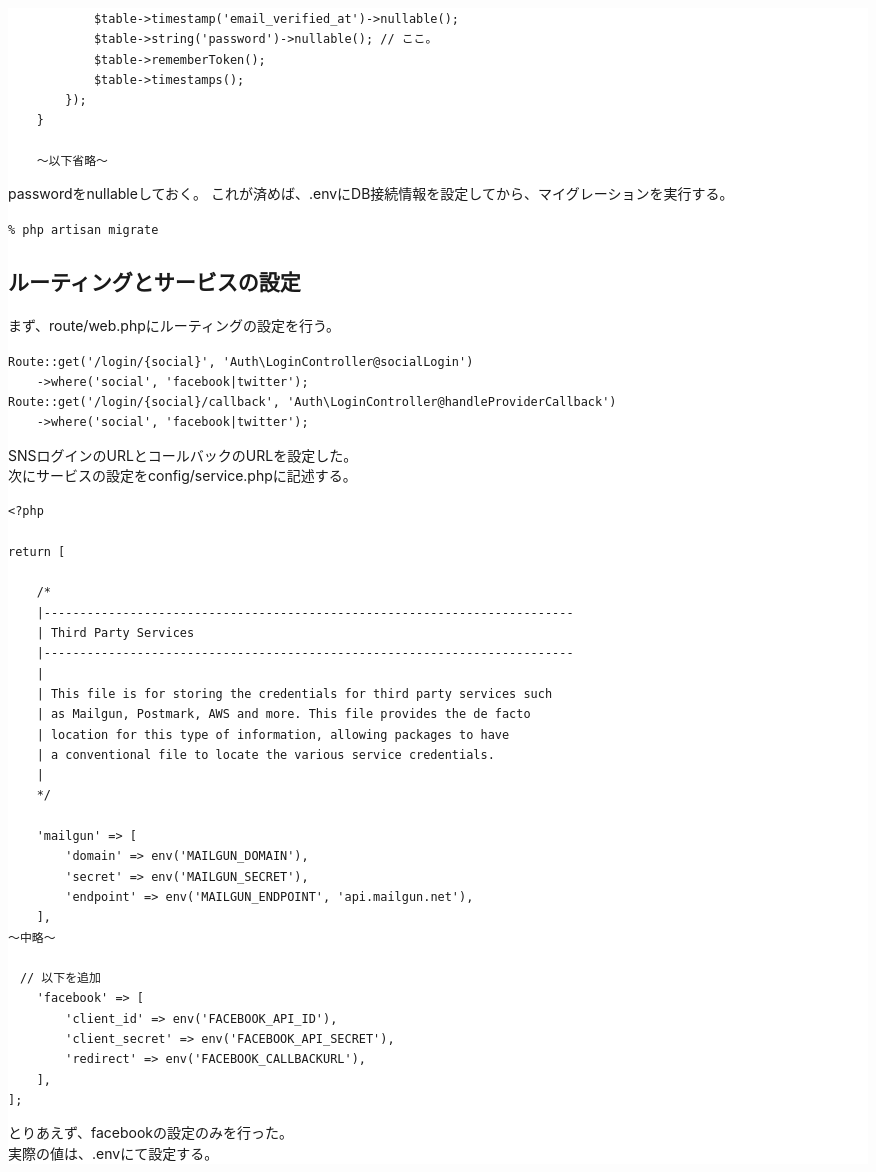 ```
            $table->timestamp('email_verified_at')->nullable();
            $table->string('password')->nullable(); // ここ。
            $table->rememberToken();
            $table->timestamps();
        });
    }
    
    〜以下省略〜
```
passwordをnullableしておく。
これが済めば、.envにDB接続情報を設定してから、マイグレーションを実行する。

```
% php artisan migrate
```

## ルーティングとサービスの設定
まず、route/web.phpにルーティングの設定を行う。

```
Route::get('/login/{social}', 'Auth\LoginController@socialLogin')
    ->where('social', 'facebook|twitter');
Route::get('/login/{social}/callback', 'Auth\LoginController@handleProviderCallback')
    ->where('social', 'facebook|twitter');
```

SNSログインのURLとコールバックのURLを設定した。  
次にサービスの設定をconfig/service.phpに記述する。  

```
<?php

return [

    /*
    |--------------------------------------------------------------------------
    | Third Party Services
    |--------------------------------------------------------------------------
    |
    | This file is for storing the credentials for third party services such
    | as Mailgun, Postmark, AWS and more. This file provides the de facto
    | location for this type of information, allowing packages to have
    | a conventional file to locate the various service credentials.
    |
    */

    'mailgun' => [
        'domain' => env('MAILGUN_DOMAIN'),
        'secret' => env('MAILGUN_SECRET'),
        'endpoint' => env('MAILGUN_ENDPOINT', 'api.mailgun.net'),
    ],
〜中略〜

　// 以下を追加
    'facebook' => [
        'client_id' => env('FACEBOOK_API_ID'),
        'client_secret' => env('FACEBOOK_API_SECRET'),
        'redirect' => env('FACEBOOK_CALLBACKURL'),
    ],
];
```
とりあえず、facebookの設定のみを行った。  
実際の値は、.envにて設定する。
